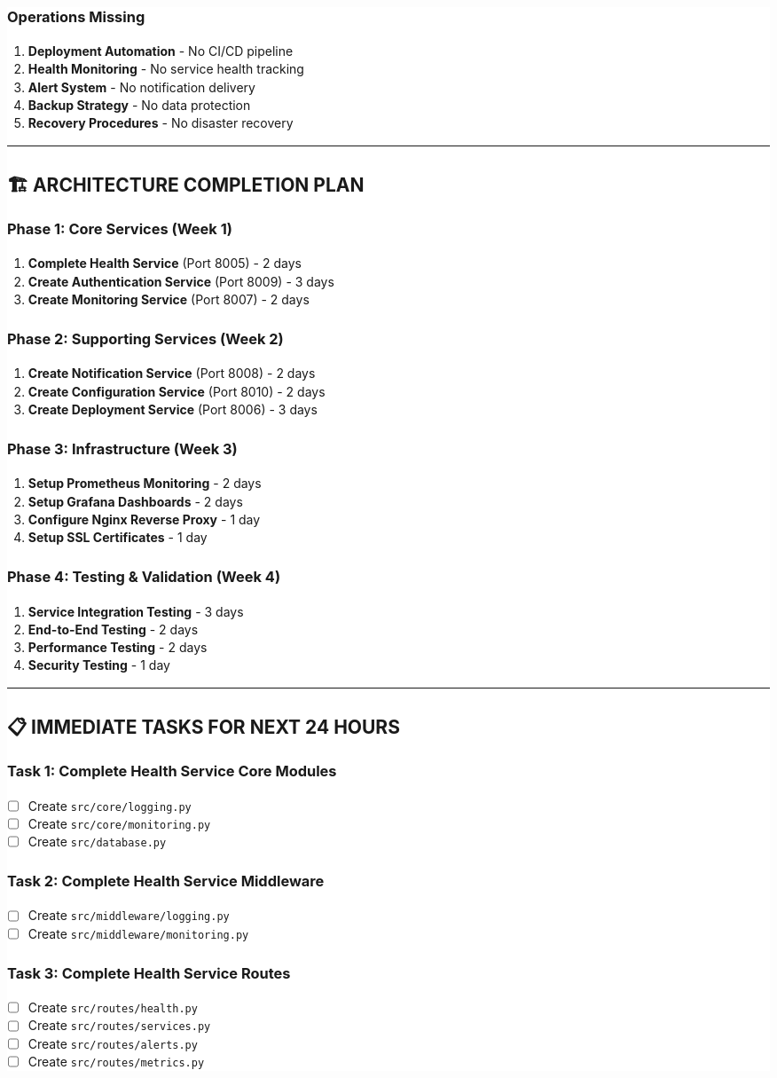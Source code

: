 ### **Operations Missing**
1. **Deployment Automation** - No CI/CD pipeline
2. **Health Monitoring** - No service health tracking
3. **Alert System** - No notification delivery
4. **Backup Strategy** - No data protection
5. **Recovery Procedures** - No disaster recovery

---

## 🏗️ **ARCHITECTURE COMPLETION PLAN**

### **Phase 1: Core Services (Week 1)**
1. **Complete Health Service** (Port 8005) - 2 days
2. **Create Authentication Service** (Port 8009) - 3 days
3. **Create Monitoring Service** (Port 8007) - 2 days

### **Phase 2: Supporting Services (Week 2)**
1. **Create Notification Service** (Port 8008) - 2 days
2. **Create Configuration Service** (Port 8010) - 2 days
3. **Create Deployment Service** (Port 8006) - 3 days

### **Phase 3: Infrastructure (Week 3)**
1. **Setup Prometheus Monitoring** - 2 days
2. **Setup Grafana Dashboards** - 2 days
3. **Configure Nginx Reverse Proxy** - 1 day
4. **Setup SSL Certificates** - 1 day

### **Phase 4: Testing & Validation (Week 4)**
1. **Service Integration Testing** - 3 days
2. **End-to-End Testing** - 2 days
3. **Performance Testing** - 2 days
4. **Security Testing** - 1 day

---

## 📋 **IMMEDIATE TASKS FOR NEXT 24 HOURS**

### **Task 1: Complete Health Service Core Modules**
- [ ] Create `src/core/logging.py`
- [ ] Create `src/core/monitoring.py`
- [ ] Create `src/database.py`

### **Task 2: Complete Health Service Middleware**
- [ ] Create `src/middleware/logging.py`
- [ ] Create `src/middleware/monitoring.py`

### **Task 3: Complete Health Service Routes**
- [ ] Create `src/routes/health.py`
- [ ] Create `src/routes/services.py`
- [ ] Create `src/routes/alerts.py`
- [ ] Create `src/routes/metrics.py`
